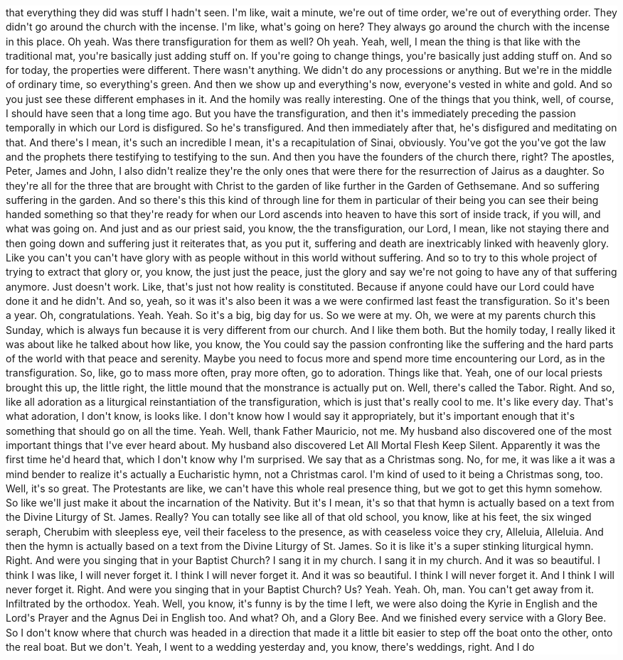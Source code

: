 that everything they did was stuff I hadn't seen. I'm like, wait a minute, we're out of time order, we're out of everything order. They didn't go around the church with the incense. I'm like, what's going on here? They always go around the church with the incense in this place. Oh yeah. Was there transfiguration for them as well? Oh yeah. Yeah, well, I mean the thing is that like with the traditional mat, you're basically just adding stuff on. If you're going to change things, you're basically just adding stuff on. And so for today, the properties were different. There wasn't anything. We didn't do any processions or anything. But we're in the middle of ordinary time, so everything's green. And then we show up and everything's now, everyone's vested in white and gold. And so you just see these different emphases in it. And the homily was really interesting. One of the things that you think, well, of course, I should have seen that a long time ago. But you have the transfiguration, and then it's immediately preceding the passion temporally in which our Lord is disfigured. So he's transfigured. And then immediately after that, he's disfigured and meditating on that. And there's I mean, it's such an incredible I mean, it's a recapitulation of Sinai, obviously. You've got the you've got the law and the prophets there testifying to testifying to the sun. And then you have the founders of the church there, right? The apostles, Peter, James and John, I also didn't realize they're the only ones that were there for the resurrection of Jairus as a daughter. So they're all for the three that are brought with Christ to the garden of like further in the Garden of Gethsemane. And so suffering suffering in the garden. And so there's this this kind of through line for them in particular of their being you can see their being handed something so that they're ready for when our Lord ascends into heaven to have this sort of inside track, if you will, and what was going on. And just and as our priest said, you know, the the transfiguration, our Lord, I mean, like not staying there and then going down and suffering just it reiterates that, as you put it, suffering and death are inextricably linked with heavenly glory. Like you can't you can't have glory with as people without in this world without suffering. And so to try to this whole project of trying to extract that glory or, you know, the just just the peace, just the glory and say we're not going to have any of that suffering anymore. Just doesn't work. Like, that's just not how reality is constituted. Because if anyone could have our Lord could have done it and he didn't. And so, yeah, so it was it's also been it was a we were confirmed last feast the transfiguration. So it's been a year. Oh, congratulations. Yeah. Yeah. So it's a big, big day for us. So we were at my. Oh, we were at my parents church this Sunday, which is always fun because it is very different from our church. And I like them both. But the homily today, I really liked it was about like he talked about how like, you know, the You could say the passion confronting like the suffering and the hard parts of the world with that peace and serenity. Maybe you need to focus more and spend more time encountering our Lord, as in the transfiguration. So, like, go to mass more often, pray more often, go to adoration. Things like that. Yeah, one of our local priests brought this up, the little right, the little mound that the monstrance is actually put on. Well, there's called the Tabor. Right. And so, like all adoration as a liturgical reinstantiation of the transfiguration, which is just that's really cool to me. It's like every day. That's what adoration, I don't know, is looks like. I don't know how I would say it appropriately, but it's important enough that it's something that should go on all the time. Yeah. Well, thank Father Mauricio, not me. My husband also discovered one of the most important things that I've ever heard about. My husband also discovered Let All Mortal Flesh Keep Silent. Apparently it was the first time he'd heard that, which I don't know why I'm surprised. We say that as a Christmas song. No, for me, it was like a it was a mind bender to realize it's actually a Eucharistic hymn, not a Christmas carol. I'm kind of used to it being a Christmas song, too. Well, it's so great. The Protestants are like, we can't have this whole real presence thing, but we got to get this hymn somehow. So like we'll just make it about the incarnation of the Nativity. But it's I mean, it's so that that hymn is actually based on a text from the Divine Liturgy of St. James. Really? You can totally see like all of that old school, you know, like at his feet, the six winged seraph, Cherubim with sleepless eye, veil their faceless to the presence, as with ceaseless voice they cry, Alleluia, Alleluia. And then the hymn is actually based on a text from the Divine Liturgy of St. James. So it is like it's a super stinking liturgical hymn. Right. And were you singing that in your Baptist Church? I sang it in my church. I sang it in my church. And it was so beautiful. I think I was like, I will never forget it. I think I will never forget it. And it was so beautiful. I think I will never forget it. And I think I will never forget it. Right. And were you singing that in your Baptist Church? Us? Yeah. Yeah. Oh, man. You can't get away from it. Infiltrated by the orthodox. Yeah. Well, you know, it's funny is by the time I left, we were also doing the Kyrie in English and the Lord's Prayer and the Agnus Dei in English too. And what? Oh, and a Glory Bee. And we finished every service with a Glory Bee. So I don't know where that church was headed in a direction that made it a little bit easier to step off the boat onto the other, onto the real boat. But we don't. Yeah, I went to a wedding yesterday and, you know, there's weddings, right. And I do